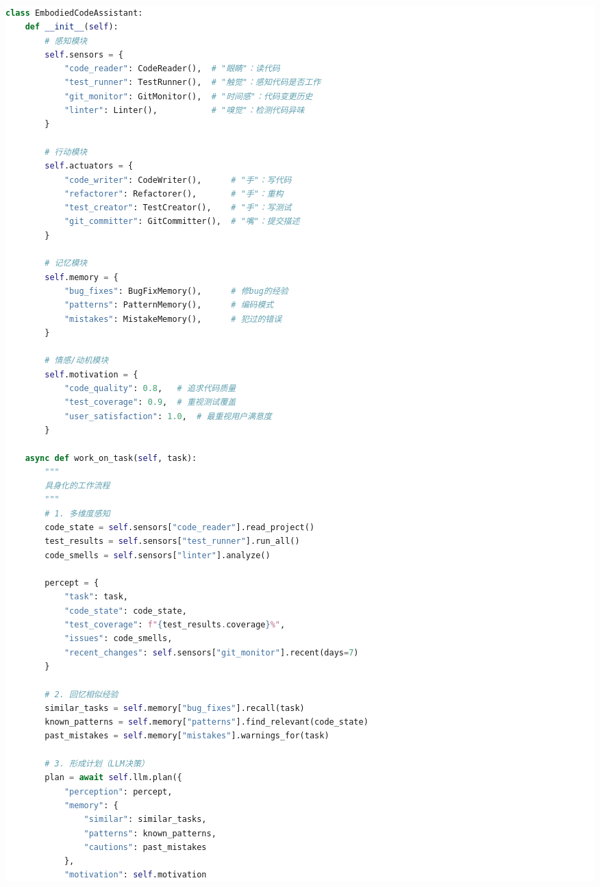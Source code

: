 ```python
class EmbodiedCodeAssistant:
    def __init__(self):
        # 感知模块
        self.sensors = {
            "code_reader": CodeReader(),  # "眼睛"：读代码
            "test_runner": TestRunner(),  # "触觉"：感知代码是否工作
            "git_monitor": GitMonitor(),  # "时间感"：代码变更历史
            "linter": Linter(),           # "嗅觉"：检测代码异味
        }

        # 行动模块
        self.actuators = {
            "code_writer": CodeWriter(),      # "手"：写代码
            "refactorer": Refactorer(),       # "手"：重构
            "test_creator": TestCreator(),    # "手"：写测试
            "git_committer": GitCommitter(),  # "嘴"：提交描述
        }

        # 记忆模块
        self.memory = {
            "bug_fixes": BugFixMemory(),      # 修bug的经验
            "patterns": PatternMemory(),      # 编码模式
            "mistakes": MistakeMemory(),      # 犯过的错误
        }

        # 情感/动机模块
        self.motivation = {
            "code_quality": 0.8,   # 追求代码质量
            "test_coverage": 0.9,  # 重视测试覆盖
            "user_satisfaction": 1.0,  # 最重视用户满意度
        }

    async def work_on_task(self, task):
        """
        具身化的工作流程
        """
        # 1. 多维度感知
        code_state = self.sensors["code_reader"].read_project()
        test_results = self.sensors["test_runner"].run_all()
        code_smells = self.sensors["linter"].analyze()

        percept = {
            "task": task,
            "code_state": code_state,
            "test_coverage": f"{test_results.coverage}%",
            "issues": code_smells,
            "recent_changes": self.sensors["git_monitor"].recent(days=7)
        }

        # 2. 回忆相似经验
        similar_tasks = self.memory["bug_fixes"].recall(task)
        known_patterns = self.memory["patterns"].find_relevant(code_state)
        past_mistakes = self.memory["mistakes"].warnings_for(task)

        # 3. 形成计划（LLM决策）
        plan = await self.llm.plan({
            "perception": percept,
            "memory": {
                "similar": similar_tasks,
                "patterns": known_patterns,
                "cautions": past_mistakes
            },
            "motivation": self.motivation
```